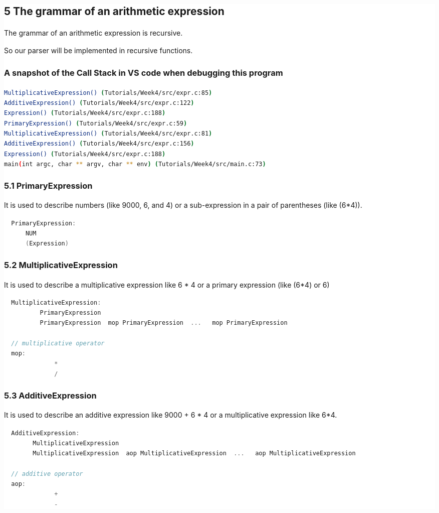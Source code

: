 ## 5 The grammar of an arithmetic expression 

The grammar of an arithmetic expression is recursive.

So our parser will be implemented in recursive functions.

### A snapshot of the Call Stack in VS code when debugging this program
```sh
MultiplicativeExpression() (Tutorials/Week4/src/expr.c:85)
AdditiveExpression() (Tutorials/Week4/src/expr.c:122)
Expression() (Tutorials/Week4/src/expr.c:188)
PrimaryExpression() (Tutorials/Week4/src/expr.c:59)
MultiplicativeExpression() (Tutorials/Week4/src/expr.c:81)
AdditiveExpression() (Tutorials/Week4/src/expr.c:156)
Expression() (Tutorials/Week4/src/expr.c:188)
main(int argc, char ** argv, char ** env) (Tutorials/Week4/src/main.c:73)
```

### 5.1 PrimaryExpression 

It is used to describe numbers (like 9000, 6, and 4) or a sub-expression in a pair of parentheses (like (6*4)).

```C
  PrimaryExpression:
      NUM
      (Expression)
```

### 5.2 MultiplicativeExpression 

It is used to describe a multiplicative expression like 6 * 4 or a primary expression (like (6*4) or 6)

```C  
  MultiplicativeExpression:
          PrimaryExpression
          PrimaryExpression  mop PrimaryExpression  ...   mop PrimaryExpression  

  // multiplicative operator
  mop:
              *  
              / 
```

### 5.3  AdditiveExpression 

It is used to describe an additive expression like 9000 + 6 * 4 or a multiplicative expression like 6*4.

```C  
  AdditiveExpression:
        MultiplicativeExpression
        MultiplicativeExpression  aop MultiplicativeExpression  ...   aop MultiplicativeExpression  

  // additive operator
  aop:
              +  
              -
```
